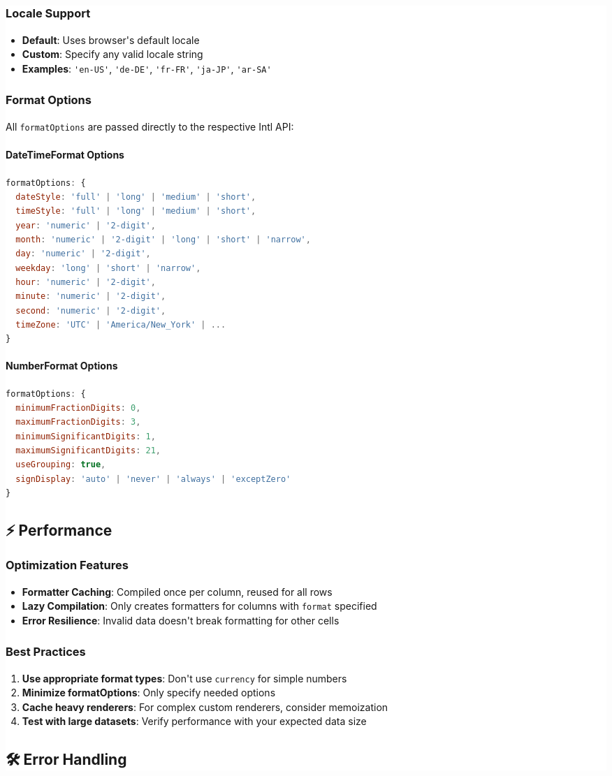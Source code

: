 ### Locale Support
- **Default**: Uses browser's default locale
- **Custom**: Specify any valid locale string
- **Examples**: `'en-US'`, `'de-DE'`, `'fr-FR'`, `'ja-JP'`, `'ar-SA'`

### Format Options
All `formatOptions` are passed directly to the respective Intl API:

#### DateTimeFormat Options
```javascript
formatOptions: {
  dateStyle: 'full' | 'long' | 'medium' | 'short',
  timeStyle: 'full' | 'long' | 'medium' | 'short',
  year: 'numeric' | '2-digit',
  month: 'numeric' | '2-digit' | 'long' | 'short' | 'narrow',
  day: 'numeric' | '2-digit',
  weekday: 'long' | 'short' | 'narrow',
  hour: 'numeric' | '2-digit',
  minute: 'numeric' | '2-digit',
  second: 'numeric' | '2-digit',
  timeZone: 'UTC' | 'America/New_York' | ...
}
```

#### NumberFormat Options
```javascript
formatOptions: {
  minimumFractionDigits: 0,
  maximumFractionDigits: 3,
  minimumSignificantDigits: 1,
  maximumSignificantDigits: 21,
  useGrouping: true,
  signDisplay: 'auto' | 'never' | 'always' | 'exceptZero'
}
```

## ⚡ Performance

### Optimization Features
- **Formatter Caching**: Compiled once per column, reused for all rows
- **Lazy Compilation**: Only creates formatters for columns with `format` specified
- **Error Resilience**: Invalid data doesn't break formatting for other cells

### Best Practices
1. **Use appropriate format types**: Don't use `currency` for simple numbers
2. **Minimize formatOptions**: Only specify needed options
3. **Cache heavy renderers**: For complex custom renderers, consider memoization
4. **Test with large datasets**: Verify performance with your expected data size

## 🛠️ Error Handling
